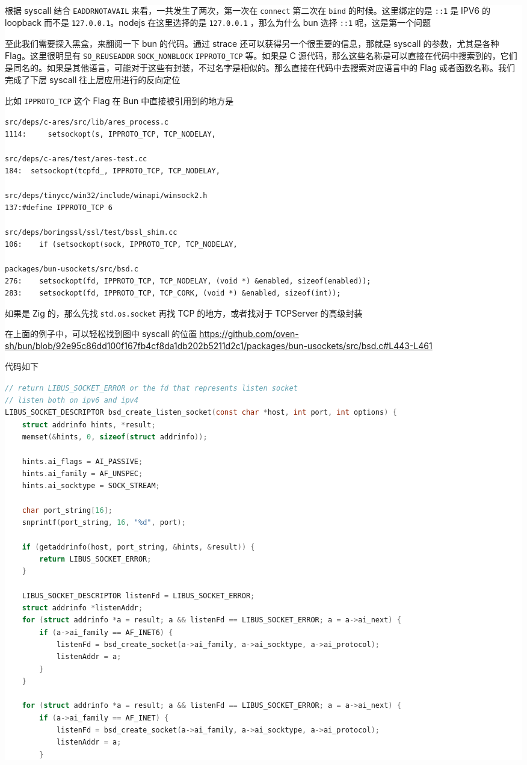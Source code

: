 根据 syscall 结合 `EADDRNOTAVAIL` 来看，一共发生了两次，第一次在 `connect` 第二次在 `bind` 的时候。这里绑定的是 `::1` 是 IPV6 的 loopback 而不是 `127.0.0.1`。nodejs 在这里选择的是 `127.0.0.1` ，那么为什么 bun 选择 `::1` 呢，这是第一个问题



至此我们需要探入黑盒，来翻阅一下 bun 的代码。通过 strace 还可以获得另一个很重要的信息，那就是 syscall 的参数，尤其是各种 Flag。这里很明显有 `SO_REUSEADDR` `SOCK_NONBLOCK` `IPPROTO_TCP` 等。如果是 C 源代码，那么这些名称是可以直接在代码中搜索到的，它们是同名的。如果是其他语言，可能对于这些有封装，不过名字是相似的。那么直接在代码中去搜索对应语言中的 Flag 或者函数名称。我们完成了下层 syscall 往上层应用进行的反向定位

比如 `IPPROTO_TCP` 这个 Flag 在 Bun 中直接被引用到的地方是

```
src/deps/c-ares/src/lib/ares_process.c
1114:     setsockopt(s, IPPROTO_TCP, TCP_NODELAY,

src/deps/c-ares/test/ares-test.cc
184:  setsockopt(tcpfd_, IPPROTO_TCP, TCP_NODELAY,

src/deps/tinycc/win32/include/winapi/winsock2.h
137:#define IPPROTO_TCP 6

src/deps/boringssl/ssl/test/bssl_shim.cc
106:    if (setsockopt(sock, IPPROTO_TCP, TCP_NODELAY,

packages/bun-usockets/src/bsd.c
276:    setsockopt(fd, IPPROTO_TCP, TCP_NODELAY, (void *) &enabled, sizeof(enabled));
283:    setsockopt(fd, IPPROTO_TCP, TCP_CORK, (void *) &enabled, sizeof(int));
```

如果是 Zig 的，那么先找 `std.os.socket` 再找 TCP 的地方，或者找对于 TCPServer 的高级封装

在上面的例子中，可以轻松找到图中 syscall 的位置 https://github.com/oven-sh/bun/blob/92e95c86dd100f167fb4cf8da1db202b5211d2c1/packages/bun-usockets/src/bsd.c#L443-L461

代码如下

```c
// return LIBUS_SOCKET_ERROR or the fd that represents listen socket
// listen both on ipv6 and ipv4
LIBUS_SOCKET_DESCRIPTOR bsd_create_listen_socket(const char *host, int port, int options) {
    struct addrinfo hints, *result;
    memset(&hints, 0, sizeof(struct addrinfo));

    hints.ai_flags = AI_PASSIVE;
    hints.ai_family = AF_UNSPEC;
    hints.ai_socktype = SOCK_STREAM;

    char port_string[16];
    snprintf(port_string, 16, "%d", port);

    if (getaddrinfo(host, port_string, &hints, &result)) {
        return LIBUS_SOCKET_ERROR;
    }

    LIBUS_SOCKET_DESCRIPTOR listenFd = LIBUS_SOCKET_ERROR;
    struct addrinfo *listenAddr;
    for (struct addrinfo *a = result; a && listenFd == LIBUS_SOCKET_ERROR; a = a->ai_next) {
        if (a->ai_family == AF_INET6) {
            listenFd = bsd_create_socket(a->ai_family, a->ai_socktype, a->ai_protocol);
            listenAddr = a;
        }
    }

    for (struct addrinfo *a = result; a && listenFd == LIBUS_SOCKET_ERROR; a = a->ai_next) {
        if (a->ai_family == AF_INET) {
            listenFd = bsd_create_socket(a->ai_family, a->ai_socktype, a->ai_protocol);
            listenAddr = a;
        }
```